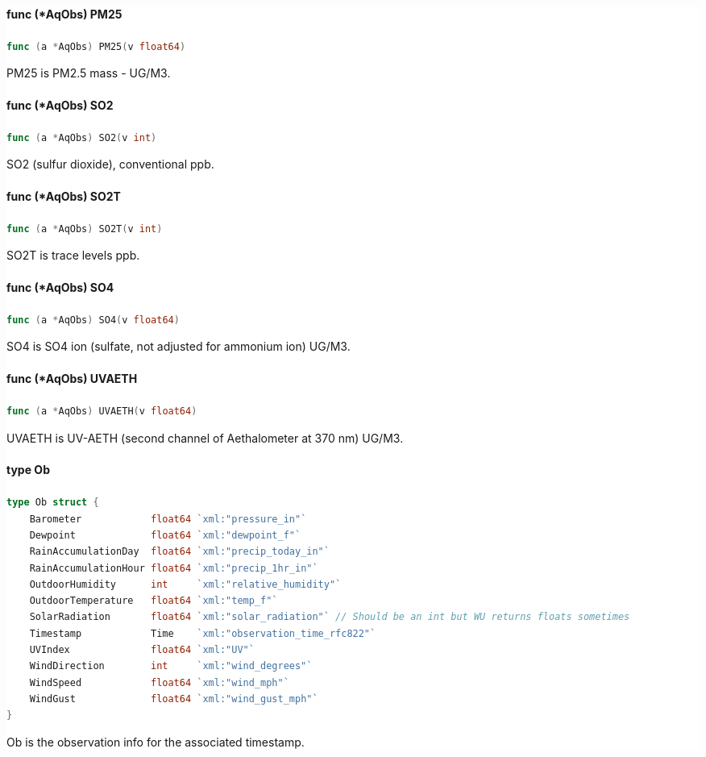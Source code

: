 #### func (*AqObs) PM25

```go
func (a *AqObs) PM25(v float64)
```
PM25 is PM2.5 mass - UG/M3.

#### func (*AqObs) SO2

```go
func (a *AqObs) SO2(v int)
```
SO2 (sulfur dioxide), conventional ppb.

#### func (*AqObs) SO2T

```go
func (a *AqObs) SO2T(v int)
```
SO2T is trace levels ppb.

#### func (*AqObs) SO4

```go
func (a *AqObs) SO4(v float64)
```
SO4 is SO4 ion (sulfate, not adjusted for ammonium ion) UG/M3.

#### func (*AqObs) UVAETH

```go
func (a *AqObs) UVAETH(v float64)
```
UVAETH is UV-AETH (second channel of Aethalometer at 370 nm) UG/M3.

#### type Ob

```go
type Ob struct {
	Barometer            float64 `xml:"pressure_in"`
	Dewpoint             float64 `xml:"dewpoint_f"`
	RainAccumulationDay  float64 `xml:"precip_today_in"`
	RainAccumulationHour float64 `xml:"precip_1hr_in"`
	OutdoorHumidity      int     `xml:"relative_humidity"`
	OutdoorTemperature   float64 `xml:"temp_f"`
	SolarRadiation       float64 `xml:"solar_radiation"` // Should be an int but WU returns floats sometimes
	Timestamp            Time    `xml:"observation_time_rfc822"`
	UVIndex              float64 `xml:"UV"`
	WindDirection        int     `xml:"wind_degrees"`
	WindSpeed            float64 `xml:"wind_mph"`
	WindGust             float64 `xml:"wind_gust_mph"`
}
```

Ob is the observation info for the associated timestamp.
